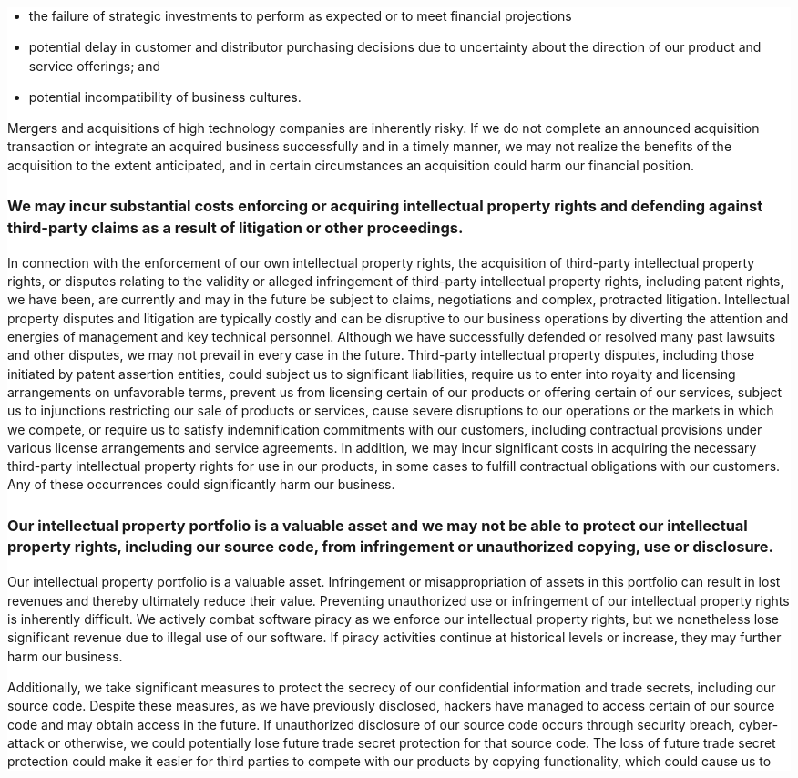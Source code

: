-   the failure of strategic investments to perform as expected or to meet financial projections

-   potential delay in customer and distributor purchasing decisions due to uncertainty about the direction of our product and service offerings; and

-   potential incompatibility of business cultures.

Mergers and acquisitions of high technology companies are inherently risky. If we do not complete an announced acquisition transaction or integrate an acquired business successfully and in a timely manner, we may not realize the benefits of the acquisition to the extent anticipated, and in certain circumstances an acquisition could harm our financial position.

### We may incur substantial costs enforcing or acquiring intellectual property rights and defending against third-party claims as a result of litigation or other proceedings.

In connection with the enforcement of our own intellectual property rights, the acquisition of third-party intellectual property rights, or disputes relating to the validity or alleged infringement of third-party intellectual property rights, including patent rights, we have been, are currently and may in the future be subject to claims, negotiations and complex, protracted litigation. Intellectual property disputes and litigation are typically costly and can be disruptive to our business operations by diverting the attention and energies of management and key technical personnel. Although we have successfully defended or resolved many past lawsuits and other disputes, we may not prevail in every case in the future. Third-party intellectual property disputes, including those initiated by patent assertion entities, could subject us to significant liabilities, require us to enter into royalty and licensing arrangements on unfavorable terms, prevent us from licensing certain of our products or offering certain of our services, subject us to injunctions restricting our sale of products or services, cause severe disruptions to our operations or the markets in which we compete, or require us to satisfy indemnification commitments with our customers, including contractual provisions under various license arrangements and service agreements. In addition, we may incur significant costs in acquiring the necessary third-party intellectual property rights for use in our products, in some cases to fulfill contractual obligations with our customers. Any of these occurrences could significantly harm our business.

### Our intellectual property portfolio is a valuable asset and we may not be able to protect our intellectual property rights, including our source code, from infringement or unauthorized copying, use or disclosure.

Our intellectual property portfolio is a valuable asset. Infringement or misappropriation of assets in this portfolio can result in lost revenues and thereby ultimately reduce their value. Preventing unauthorized use or infringement of our intellectual property rights is inherently difficult. We actively combat software piracy as we enforce our intellectual property rights, but we nonetheless lose significant revenue due to illegal use of our software. If piracy activities continue at historical levels or increase, they may further harm our business.

Additionally, we take significant measures to protect the secrecy of our confidential information and trade secrets, including our source code. Despite these measures, as we have previously disclosed, hackers have managed to access certain of our source code and may obtain access in the future. If unauthorized disclosure of our source code occurs through security breach, cyber- attack or otherwise, we could potentially lose future trade secret protection for that source code. The loss of future trade secret protection could make it easier for third parties to compete with our products by copying functionality, which could cause us to
